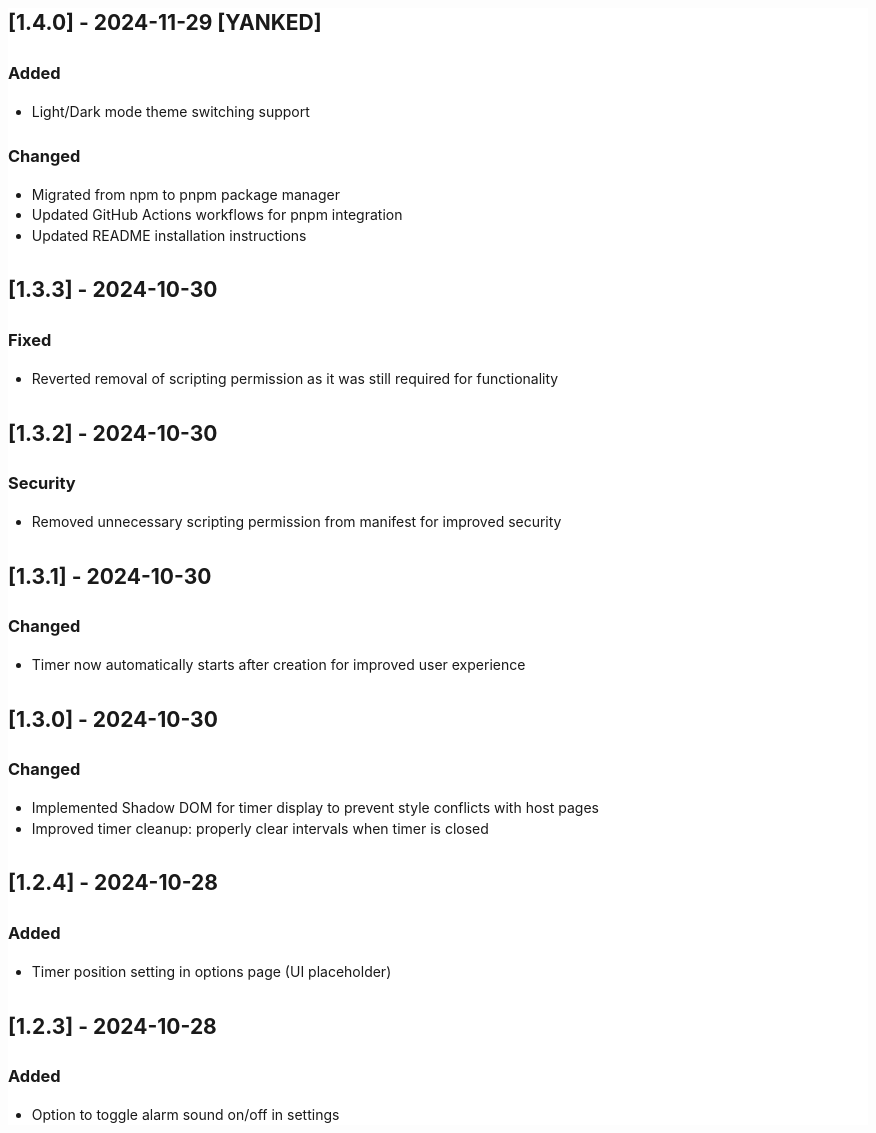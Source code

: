 ## [1.4.0] - 2024-11-29 [YANKED]

### Added

- Light/Dark mode theme switching support

### Changed

- Migrated from npm to pnpm package manager
- Updated GitHub Actions workflows for pnpm integration
- Updated README installation instructions

## [1.3.3] - 2024-10-30

### Fixed

- Reverted removal of scripting permission as it was still required for functionality

## [1.3.2] - 2024-10-30

### Security

- Removed unnecessary scripting permission from manifest for improved security

## [1.3.1] - 2024-10-30

### Changed

- Timer now automatically starts after creation for improved user experience

## [1.3.0] - 2024-10-30

### Changed

- Implemented Shadow DOM for timer display to prevent style conflicts with host pages
- Improved timer cleanup: properly clear intervals when timer is closed

## [1.2.4] - 2024-10-28

### Added

- Timer position setting in options page (UI placeholder)

## [1.2.3] - 2024-10-28

### Added

- Option to toggle alarm sound on/off in settings
